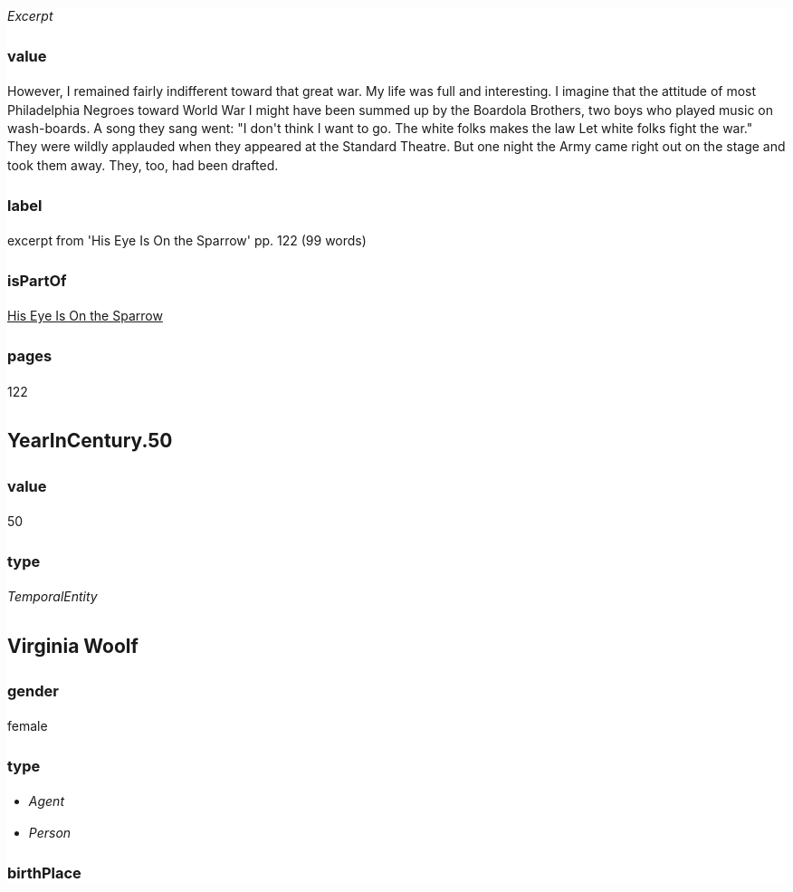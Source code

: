 
*Excerpt*

### value


<p>However, I remained fairly indifferent toward that great war. My life was full and interesting. I imagine that the attitude of most Philadelphia Negroes toward World War I might have been summed up by the Boardola Brothers, two boys who played music on wash-boards. A song they sang went: "I don't think I want to go. The white folks makes the law Let white folks fight the war." They were wildly applauded when they appeared at the Standard Theatre. But one night the Army came right out on the stage and took them away. They, too, had been drafted.</p>

### label


excerpt from 'His Eye Is On the Sparrow' pp. 122 (99 words)

### isPartOf


[His Eye Is On the Sparrow](#His-Eye-Is-On-the-Sparrow)

### pages


122

## YearInCentury.50

### value


50

### type


*TemporalEntity*

## Virginia Woolf

### gender


female

### type

 - *Agent*

 - *Person*

### birthPlace

